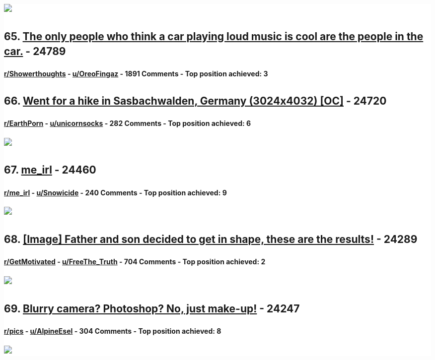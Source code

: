 <a href="https://www.khanacademy.org/humanities/ap-us-history/period-8/apush-the-1970s/a/the-presidency-of-jimmy-carter"><img src="https://b.thumbs.redditmedia.com/G4uLA1cVDrrP-0o-Ls36L3TaFZWYozKCyNdrpkJNoxc.jpg"></img></a>

## 65. [The only people who think a car playing loud music is cool are the people in the car.](http://reddit.com/r/Showerthoughts/comments/8joxe8/the_only_people_who_think_a_car_playing_loud/) - 24789
#### [r/Showerthoughts](http://reddit.com/r/Showerthoughts) - [u/OreoFingaz](http://reddit.com/u/OreoFingaz) - 1891 Comments - Top position achieved: 3

## 66. [Went for a hike in Sasbachwalden, Germany (3024x4032) [OC]](http://reddit.com/r/EarthPorn/comments/8jl3ao/went_for_a_hike_in_sasbachwalden_germany/) - 24720
#### [r/EarthPorn](http://reddit.com/r/EarthPorn) - [u/unicornsocks](http://reddit.com/u/unicornsocks) - 282 Comments - Top position achieved: 6

<a href="https://i.redd.it/phy6cntng0y01.jpg"><img src="https://b.thumbs.redditmedia.com/jKLC0oGSg6qWSS6omklOJCeivmIC_1EAOsLsg1WB1zw.jpg"></img></a>

## 67. [me_irl](http://reddit.com/r/me_irl/comments/8jkxst/me_irl/) - 24460
#### [r/me_irl](http://reddit.com/r/me_irl) - [u/Snowicide](http://reddit.com/u/Snowicide) - 240 Comments - Top position achieved: 9

<a href="https://i.redd.it/cx5rd1ctc0y01.png"><img src="https://b.thumbs.redditmedia.com/MXW8TkUHiey9NWMQzxm2_n8uUOygLpEYsBPljGOnKLw.jpg"></img></a>

## 68. [[Image] Father and son decided to get in shape, these are the results!](http://reddit.com/r/GetMotivated/comments/8jpmkf/image_father_and_son_decided_to_get_in_shape/) - 24289
#### [r/GetMotivated](http://reddit.com/r/GetMotivated) - [u/FreeThe_Truth](http://reddit.com/u/FreeThe_Truth) - 704 Comments - Top position achieved: 2

<a href="https://i.redd.it/czgexhjs63y01.jpg"><img src="https://a.thumbs.redditmedia.com/MZAdbXeSvPaxCby-fGFE4i6JiYSk-ufqjhZVt8uNYX8.jpg"></img></a>

## 69. [Blurry camera? Photoshop? No, just make-up!](http://reddit.com/r/pics/comments/8jkgp6/blurry_camera_photoshop_no_just_makeup/) - 24247
#### [r/pics](http://reddit.com/r/pics) - [u/AlpineEsel](http://reddit.com/u/AlpineEsel) - 304 Comments - Top position achieved: 8

<a href="https://i.redd.it/ye0wmvg3wzx01.jpg"><img src="https://a.thumbs.redditmedia.com/sY8xF_FQGryl75dO3V09PageEN-VMvFne5HZ6ntPX40.jpg"></img></a>
